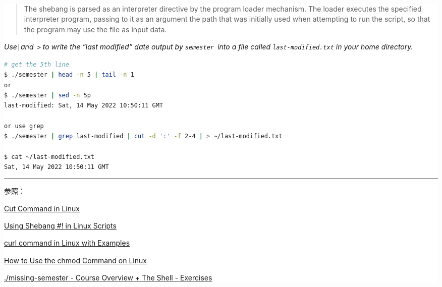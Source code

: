 >The shebang is parsed as an interpreter directive by the program loader mechanism. The loader executes the specified interpreter program, passing to it as an argument the path that was initially used when attempting to run the script, so that the program may use the file as input data.

*Use` | `and` >` to write the “last modified” date output by `semester `into a file called `last-modified.txt` in your home directory.*

```zsh
# get the 5th line
$ ./semester | head -n 5 | tail -n 1 
or 
$ ./semester | sed -n 5p
last-modified: Sat, 14 May 2022 10:50:11 GMT

or use grep
$ ./semester | grep last-modified | cut -d ':' -f 2-4 | > ~/last-modified.txt

$ cat ~/last-modified.txt 
Sat, 14 May 2022 10:50:11 GMT
```

---
参照：

[Cut Command in Linux](https://linuxize.com/post/linux-cut-command/)

[Using Shebang #! in Linux Scripts](https://www.baeldung.com/linux/shebang)

[curl command in Linux with Examples](https://www.geeksforgeeks.org/curl-command-in-linux-with-examples/)

[How to Use the chmod Command on Linux](https://www.howtogeek.com/437958/how-to-use-the-chmod-command-on-linux/)

[./missing-semester - Course Overview + The Shell - Exercises](https://zacheller.dev/missing-semester0)